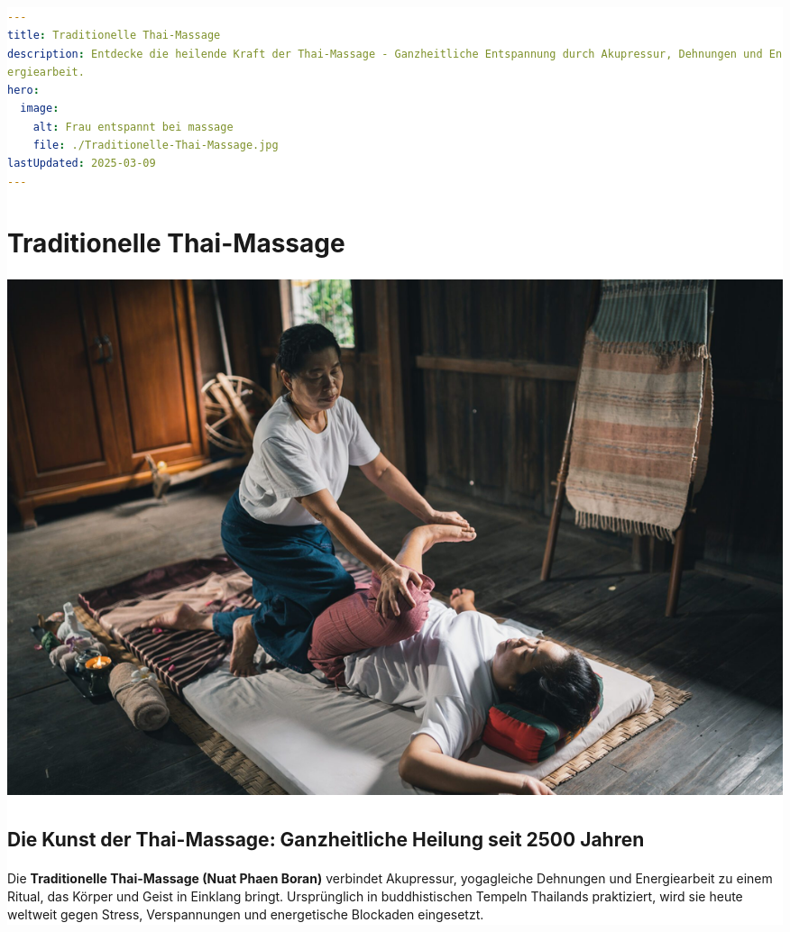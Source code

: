 ```yaml
---
title: Traditionelle Thai-Massage
description: Entdecke die heilende Kraft der Thai-Massage - Ganzheitliche Entspannung durch Akupressur, Dehnungen und Energiearbeit.
hero:
  image:
    alt: Frau entspannt bei massage
    file: ./Traditionelle-Thai-Massage.jpg
lastUpdated: 2025-03-09
---
```


# Traditionelle Thai-Massage
![Frau während einer entspannenden Thai-Massage auf einer Matte](./Traditionelle-Thai-Massage.jpg)
## Die Kunst der Thai-Massage: Ganzheitliche Heilung seit 2500 Jahren

Die **Traditionelle Thai-Massage (Nuat Phaen Boran)** verbindet Akupressur, yogagleiche Dehnungen und Energiearbeit zu einem Ritual, das Körper und Geist in Einklang bringt. Ursprünglich in buddhistischen Tempeln Thailands praktiziert, wird sie heute weltweit gegen Stress, Verspannungen und energetische Blockaden eingesetzt.
